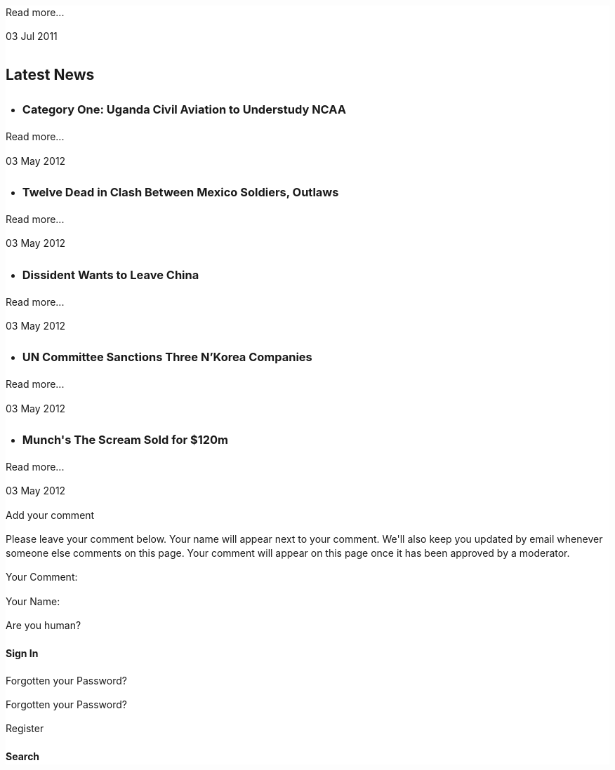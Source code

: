 Read more...

03 Jul 2011




## Latest News

  * ### Category One: Uganda Civil Aviation to Understudy NCAA

Read more...

03 May 2012

  * ### Twelve Dead in Clash Between Mexico Soldiers, Outlaws

Read more...

03 May 2012

  * ### Dissident Wants to Leave China

Read more...

03 May 2012

  * ### UN Committee Sanctions Three N’Korea Companies

Read more...

03 May 2012

  * ### Munch's The Scream Sold for $120m

Read more...

03 May 2012




Add your comment

Please leave your comment below. Your name will appear next to your comment. We'll also keep you updated by email whenever someone else comments on this page. Your comment will appear on this page once it has been approved by a moderator.

Your Comment: 

Your Name:

Are you human?   


####  Sign In

Forgotten your Password?

Forgotten your Password?

Register

#### Search
